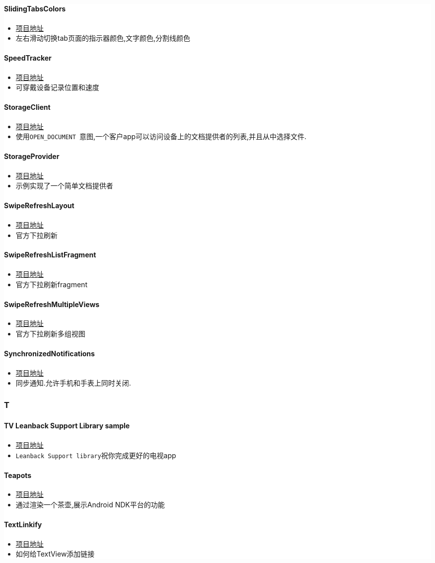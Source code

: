 #### SlidingTabsColors ####

- [项目地址](https://github.com/googlesamples/android-SlidingTabsColors/#readme)
- 左右滑动切换tab页面的指示器颜色,文字颜色,分割线颜色

#### SpeedTracker ####

- [项目地址](https://github.com/googlesamples/android-SpeedTracker/#readme)
- 可穿戴设备记录位置和速度

#### StorageClient ####

- [项目地址](https://github.com/googlesamples/android-StorageClient/#readme)
- 使用`OPEN_DOCUMENT `意图,一个客户app可以访问设备上的文档提供者的列表,并且从中选择文件.

#### StorageProvider ####

- [项目地址](https://github.com/googlesamples/android-StorageProvider/#readme)
- 示例实现了一个简单文档提供者

####  SwipeRefreshLayout ####

- [项目地址](https://github.com/googlesamples/android-SwipeRefreshLayoutBasic/#readme)
- 官方下拉刷新

####  SwipeRefreshListFragment ####

- [项目地址](https://github.com/googlesamples/android-SwipeRefreshListFragment/#readme)
- 官方下拉刷新fragment

####  SwipeRefreshMultipleViews ####

- [项目地址](https://github.com/googlesamples/android-SwipeRefreshMultipleViews/#readme)
- 官方下拉刷新多组视图

####  SynchronizedNotifications ####

- [项目地址](https://github.com/googlesamples/android-SynchronizedNotifications/#readme)
- 同步通知.允许手机和手表上同时关闭.

### T ###

####  TV Leanback Support Library sample ####

- [项目地址](https://github.com/googlesamples/androidtv-Leanback/#readme)
- `Leanback Support library`祝你完成更好的电视app

####  Teapots ####

- [项目地址](https://github.com/googlesamples/android-ndk/tree/master/teapots/#readme)
- 通过渲染一个茶壶,展示Android NDK平台的功能

####  TextLinkify ####

- [项目地址](https://github.com/googlesamples/android-TextLinkify/#readme)
- 如何给TextView添加链接

